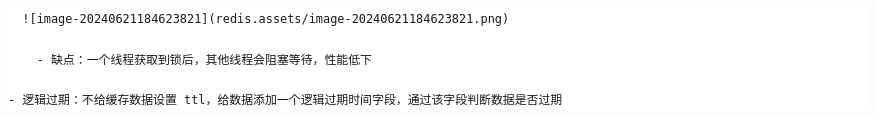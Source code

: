       ![image-20240621184623821](redis.assets/image-20240621184623821.png)

        - 缺点：一个线程获取到锁后，其他线程会阻塞等待，性能低下

    - 逻辑过期：不给缓存数据设置 ttl，给数据添加一个逻辑过期时间字段，通过该字段判断数据是否过期
